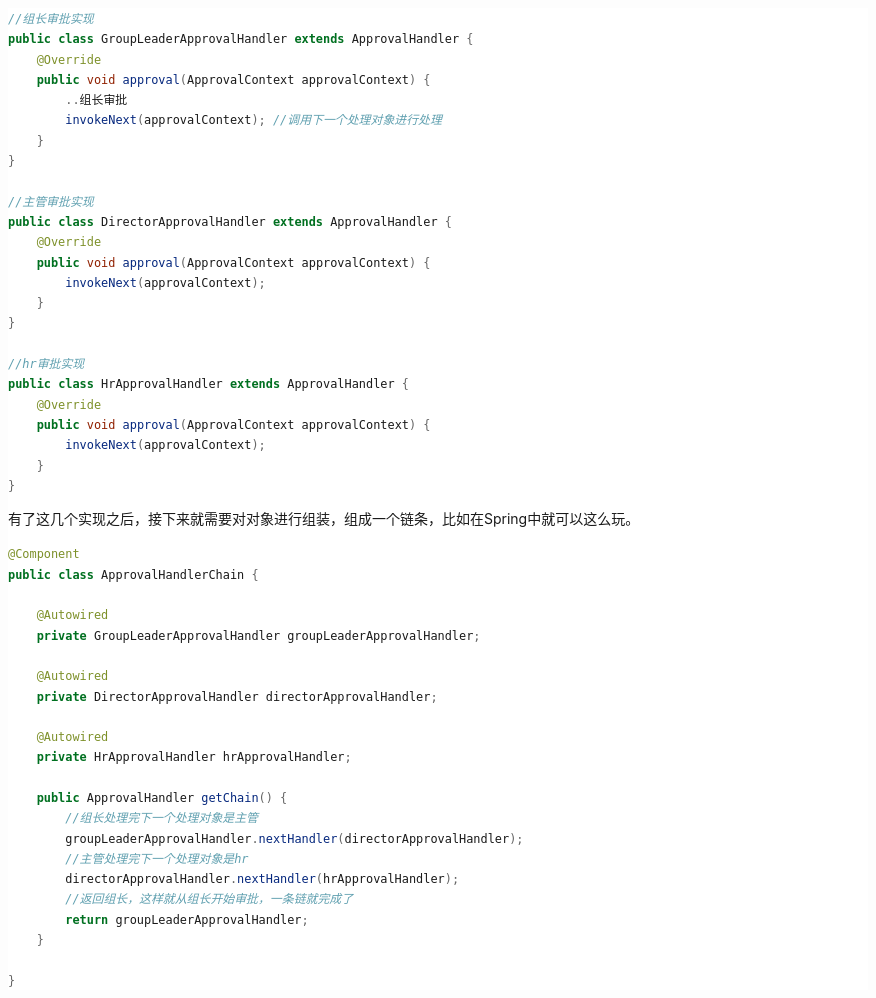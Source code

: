 ```java
//组长审批实现
public class GroupLeaderApprovalHandler extends ApprovalHandler {
    @Override
    public void approval(ApprovalContext approvalContext) {
        ..组长审批
        invokeNext(approvalContext); //调用下一个处理对象进行处理
    }
}

//主管审批实现
public class DirectorApprovalHandler extends ApprovalHandler {
    @Override
    public void approval(ApprovalContext approvalContext) {
        invokeNext(approvalContext);
    }
}

//hr审批实现
public class HrApprovalHandler extends ApprovalHandler {
    @Override
    public void approval(ApprovalContext approvalContext) {
        invokeNext(approvalContext);
    }
}
```

有了这几个实现之后，接下来就需要对对象进行组装，组成一个链条，比如在Spring中就可以这么玩。

```java
@Component
public class ApprovalHandlerChain {

    @Autowired
    private GroupLeaderApprovalHandler groupLeaderApprovalHandler;
    
    @Autowired
    private DirectorApprovalHandler directorApprovalHandler;
    
    @Autowired
    private HrApprovalHandler hrApprovalHandler;

    public ApprovalHandler getChain() {
        //组长处理完下一个处理对象是主管
        groupLeaderApprovalHandler.nextHandler(directorApprovalHandler);
        //主管处理完下一个处理对象是hr
        directorApprovalHandler.nextHandler(hrApprovalHandler);
        //返回组长，这样就从组长开始审批，一条链就完成了
        return groupLeaderApprovalHandler;
    }

}
```
